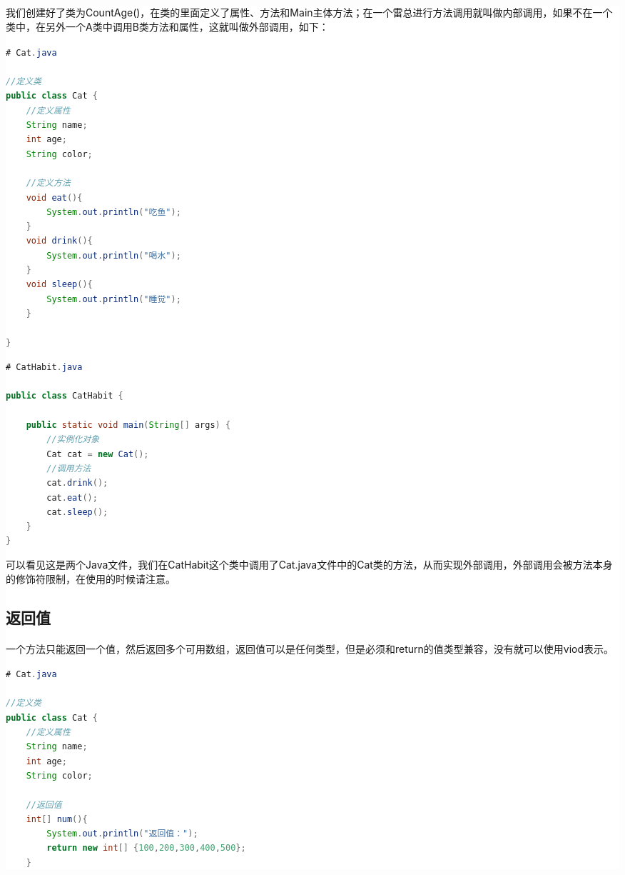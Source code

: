 我们创建好了类为CountAge()，在类的里面定义了属性、方法和Main主体方法；在一个雷总进行方法调用就叫做内部调用，如果不在一个类中，在另外一个A类中调用B类方法和属性，这就叫做外部调用，如下：

```java
# Cat.java

//定义类
public class Cat {
    //定义属性
    String name;
    int age;
    String color;

    //定义方法
    void eat(){
        System.out.println("吃鱼");
    }
    void drink(){
        System.out.println("喝水");
    }
    void sleep(){
        System.out.println("睡觉");
    }

}
```

```java
# CatHabit.java

public class CatHabit {

    public static void main(String[] args) {
        //实例化对象
        Cat cat = new Cat();
        //调用方法
        cat.drink();
        cat.eat();
        cat.sleep();
    }
}
```

可以看见这是两个Java文件，我们在CatHabit这个类中调用了Cat.java文件中的Cat类的方法，从而实现外部调用，外部调用会被方法本身的修饰符限制，在使用的时候请注意。



## 返回值

一个方法只能返回一个值，然后返回多个可用数组，返回值可以是任何类型，但是必须和return的值类型兼容，没有就可以使用viod表示。

```java
# Cat.java

//定义类
public class Cat {
    //定义属性
    String name;
    int age;
    String color;
    
    //返回值
    int[] num(){
        System.out.println("返回值：");
        return new int[] {100,200,300,400,500};
    }

```